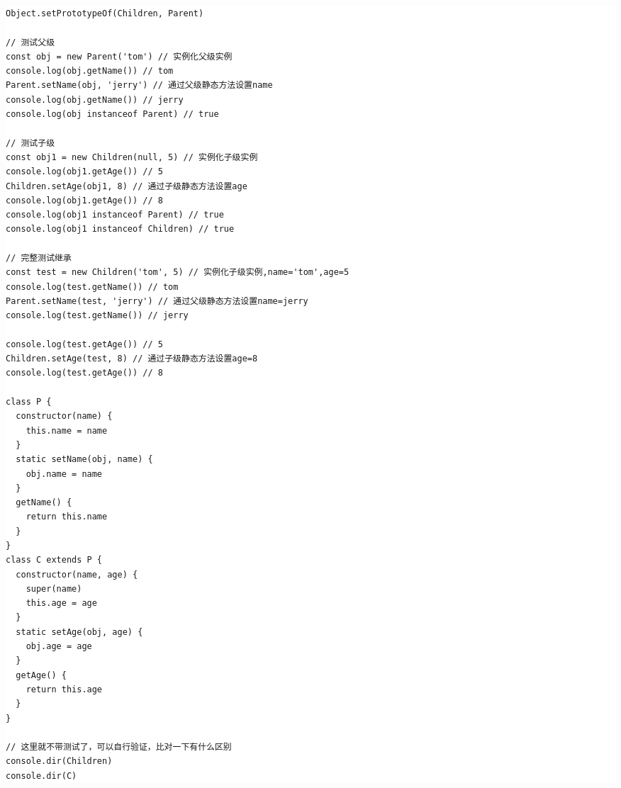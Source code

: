 ```继承
Object.setPrototypeOf(Children, Parent)

// 测试父级
const obj = new Parent('tom') // 实例化父级实例
console.log(obj.getName()) // tom
Parent.setName(obj, 'jerry') // 通过父级静态方法设置name
console.log(obj.getName()) // jerry
console.log(obj instanceof Parent) // true

// 测试子级
const obj1 = new Children(null, 5) // 实例化子级实例
console.log(obj1.getAge()) // 5
Children.setAge(obj1, 8) // 通过子级静态方法设置age
console.log(obj1.getAge()) // 8
console.log(obj1 instanceof Parent) // true
console.log(obj1 instanceof Children) // true

// 完整测试继承
const test = new Children('tom', 5) // 实例化子级实例,name='tom',age=5
console.log(test.getName()) // tom
Parent.setName(test, 'jerry') // 通过父级静态方法设置name=jerry
console.log(test.getName()) // jerry

console.log(test.getAge()) // 5
Children.setAge(test, 8) // 通过子级静态方法设置age=8
console.log(test.getAge()) // 8

class P {
  constructor(name) {
    this.name = name
  }
  static setName(obj, name) {
    obj.name = name
  }
  getName() {
    return this.name
  }
}
class C extends P {
  constructor(name, age) {
    super(name)
    this.age = age
  }
  static setAge(obj, age) {
    obj.age = age
  }
  getAge() {
    return this.age
  }
}

// 这里就不带测试了，可以自行验证，比对一下有什么区别
console.dir(Children)
console.dir(C)

```
